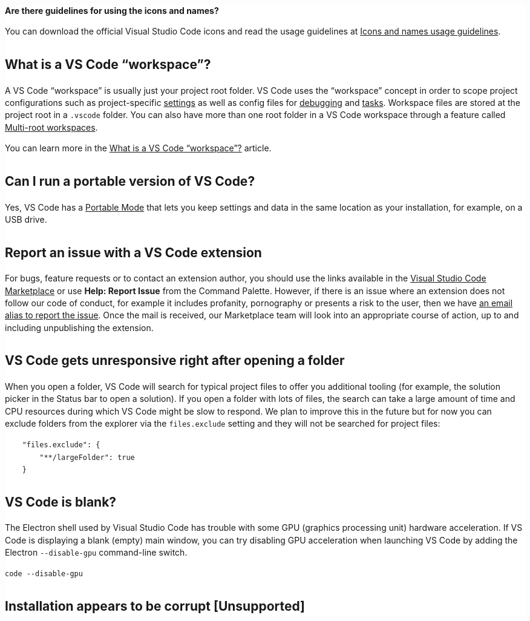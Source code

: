 **Are there guidelines for using the icons and names?**

You can download the official Visual Studio Code icons and read the usage guidelines at [Icons and names usage guidelines](/brand).

What is a VS Code “workspace”?
------------------------------

A VS Code “workspace” is usually just your project root folder. VS Code uses the “workspace” concept in order to scope project configurations such as project-specific [settings](/docs/getstarted/settings.md) as well as config files for [debugging](/docs/editor/debugging.md) and [tasks](/docs/editor/tasks.md). Workspace files are stored at the project root in a `.vscode` folder. You can also have more than one root folder in a VS Code workspace through a feature called [Multi-root workspaces](/docs/editor/multi-root-workspaces.md).

You can learn more in the [What is a VS Code “workspace”?](/docs/editor/workspaces.md) article.

Can I run a portable version of VS Code?
----------------------------------------

Yes, VS Code has a [Portable Mode](/docs/editor/portable.md) that lets you keep settings and data in the same location as your installation, for example, on a USB drive.

Report an issue with a VS Code extension
----------------------------------------

For bugs, feature requests or to contact an extension author, you should use the links available in the [Visual Studio Code Marketplace](https://marketplace.visualstudio.com/vscode) or use **Help: Report Issue** from the Command Palette. However, if there is an issue where an extension does not follow our code of conduct, for example it includes profanity, pornography or presents a risk to the user, then we have [an email alias to report the issue](mailto:VSMarketplace@microsoft.com). Once the mail is received, our Marketplace team will look into an appropriate course of action, up to and including unpublishing the extension.

VS Code gets unresponsive right after opening a folder
------------------------------------------------------

When you open a folder, VS Code will search for typical project files to offer you additional tooling (for example, the solution picker in the Status bar to open a solution). If you open a folder with lots of files, the search can take a large amount of time and CPU resources during which VS Code might be slow to respond. We plan to improve this in the future but for now you can exclude folders from the explorer via the `files.exclude` setting and they will not be searched for project files:

        "files.exclude": {
            "**/largeFolder": true
        }

VS Code is blank?
-----------------

The Electron shell used by Visual Studio Code has trouble with some GPU (graphics processing unit) hardware acceleration. If VS Code is displaying a blank (empty) main window, you can try disabling GPU acceleration when launching VS Code by adding the Electron `--disable-gpu` command-line switch.

    code --disable-gpu

Installation appears to be corrupt \[Unsupported\]
--------------------------------------------------

